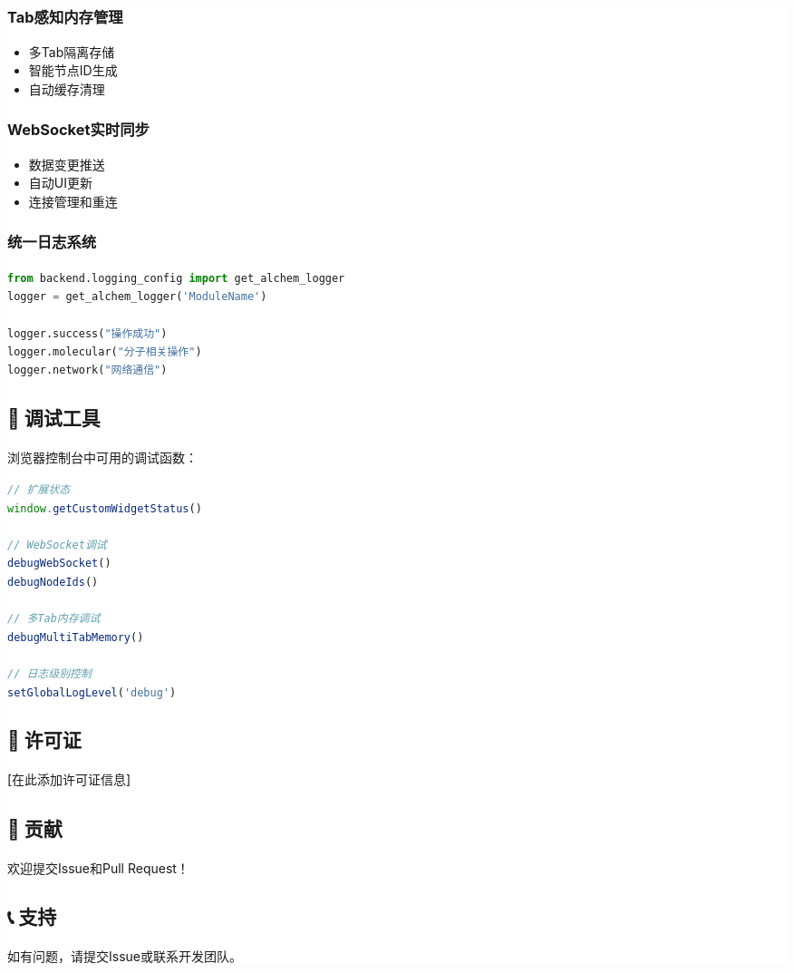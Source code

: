 ### Tab感知内存管理
- 多Tab隔离存储
- 智能节点ID生成
- 自动缓存清理

### WebSocket实时同步
- 数据变更推送
- 自动UI更新
- 连接管理和重连

### 统一日志系统
```python
from backend.logging_config import get_alchem_logger
logger = get_alchem_logger('ModuleName')

logger.success("操作成功")
logger.molecular("分子相关操作")
logger.network("网络通信")
```

## 🐛 调试工具

浏览器控制台中可用的调试函数：

```javascript
// 扩展状态
window.getCustomWidgetStatus()

// WebSocket调试
debugWebSocket()
debugNodeIds()

// 多Tab内存调试
debugMultiTabMemory()

// 日志级别控制
setGlobalLogLevel('debug')
```

## 📝 许可证

[在此添加许可证信息]

## 🤝 贡献

欢迎提交Issue和Pull Request！

## 📞 支持

如有问题，请提交Issue或联系开发团队。